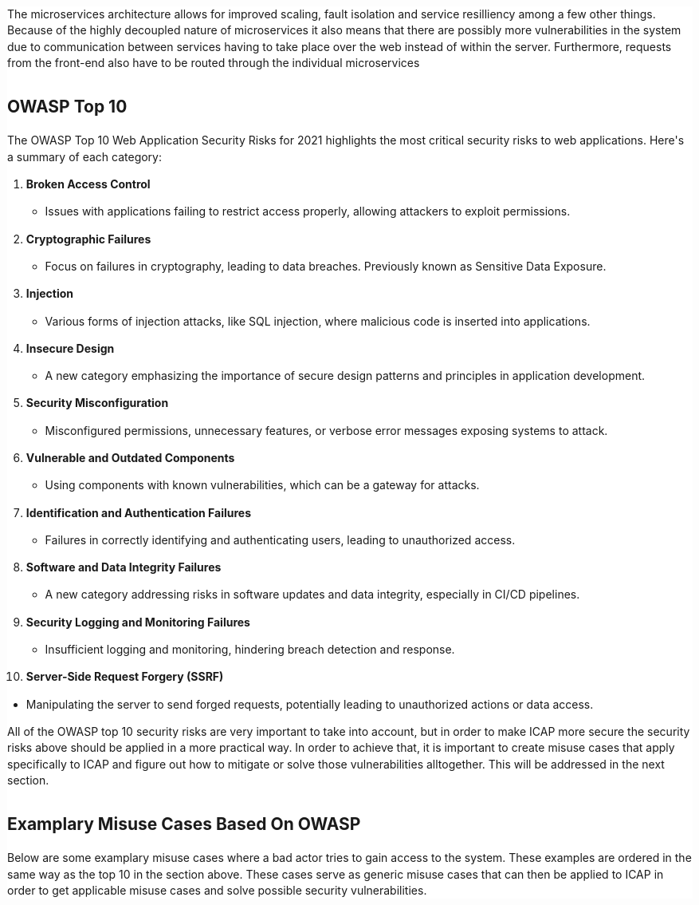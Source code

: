 The microservices architecture allows for improved scaling, fault isolation and service resilliency among a few other things. Because of the highly decoupled nature of microservices it also means that there are possibly more vulnerabilities in the system due to communication between services having to take place over the web instead of within the server. Furthermore, requests from the front-end also have to be routed through the individual microservices

## OWASP Top 10
The OWASP Top 10 Web Application Security Risks for 2021 highlights the most critical security risks to web applications. Here's a summary of each category:

1. **Broken Access Control**
   - Issues with applications failing to restrict access properly, allowing attackers to exploit permissions.

2. **Cryptographic Failures**
   - Focus on failures in cryptography, leading to data breaches. Previously known as Sensitive Data Exposure.

3. **Injection**
   - Various forms of injection attacks, like SQL injection, where malicious code is inserted into applications.

4. **Insecure Design**
   - A new category emphasizing the importance of secure design patterns and principles in application development.

5. **Security Misconfiguration**
   - Misconfigured permissions, unnecessary features, or verbose error messages exposing systems to attack.

6. **Vulnerable and Outdated Components**
   - Using components with known vulnerabilities, which can be a gateway for attacks.

7. **Identification and Authentication Failures**
   - Failures in correctly identifying and authenticating users, leading to unauthorized access.

8. **Software and Data Integrity Failures**
   - A new category addressing risks in software updates and data integrity, especially in CI/CD pipelines.

9. **Security Logging and Monitoring Failures**
   - Insufficient logging and monitoring, hindering breach detection and response.

10. **Server-Side Request Forgery (SSRF)**
   - Manipulating the server to send forged requests, potentially leading to unauthorized actions or data access.

All of the OWASP top 10 security risks are very important to take into account, but in order to make ICAP more secure the security risks above should be applied in a more practical way. In order to achieve that, it is important to create misuse cases that apply specifically to ICAP and figure out how to mitigate or solve those vulnerabilities alltogether. This will be addressed in the next section.

## Examplary Misuse Cases Based On OWASP
Below are some examplary misuse cases where a bad actor tries to gain access to the system. These examples are ordered in the same way as the top 10 in the section above. These cases serve as generic misuse cases that can then be applied to ICAP in order to get applicable misuse cases and solve possible security vulnerabilities.
